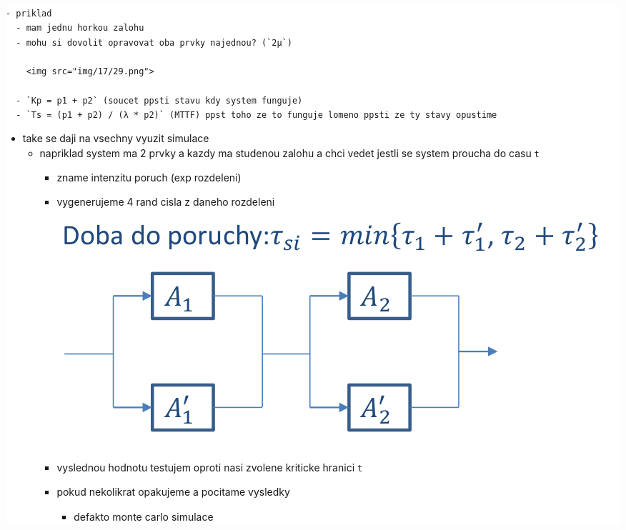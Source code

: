     - priklad
      - mam jednu horkou zalohu
      - mohu si dovolit opravovat oba prvky najednou? (`2μ`)

        <img src="img/17/29.png">

      - `Kp = p1 + p2` (soucet ppsti stavu kdy system funguje)
      - `Ts = (p1 + p2) / (λ * p2)` (MTTF) ppst toho ze to funguje lomeno ppsti ze ty stavy opustime

- take se daji na vsechny vyuzit simulace
  - napriklad system ma 2 prvky a kazdy ma studenou zalohu a chci vedet jestli se system proucha do casu `t`
    - zname intenzitu poruch (exp rozdeleni)
    - vygenerujeme 4 rand cisla z daneho rozdeleni

      <img src="img/17/30.png">

      <img src="img/17/31.png">

    - vyslednou hodnotu testujem oproti nasi zvolene kriticke hranici `t`
    - pokud nekolikrat opakujeme a pocitame vysledky
      - defakto monte carlo simulace
